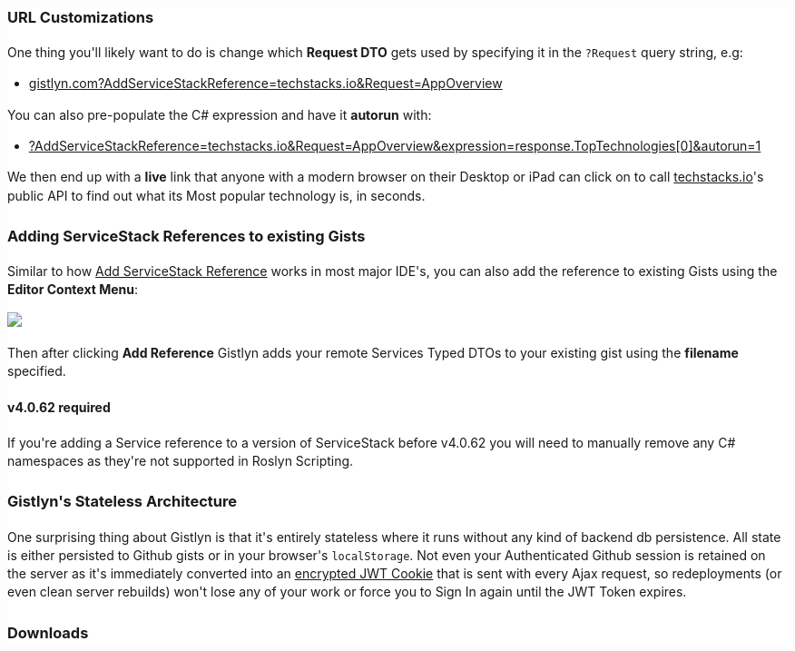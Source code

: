 ### URL Customizations

One thing you'll likely want to do is change which **Request DTO** gets used by specifying it in the 
`?Request` query string, e.g:

 - [gistlyn.com?AddServiceStackReference=techstacks.io&Request=AppOverview](http://gistlyn.com?AddServiceStackReference=techstacks.io&Request=AppOverview)

You can also pre-populate the C# expression and have it **autorun** with:

 - [?AddServiceStackReference=techstacks.io&Request=AppOverview&expression=response.TopTechnologies[0]&autorun=1](http://gistlyn.com?AddServiceStackReference=techstacks.io&Request=AppOverview&expression=response.TopTechnologies[0]&autorun=1)

We then end up with a **live** link that anyone with a modern browser on their Desktop or iPad can
click on to call [techstacks.io](http://techstacks.io)'s public API to find out what its Most popular 
technology is, in seconds.

### Adding ServiceStack References to existing Gists

Similar to how 
[Add ServiceStack Reference](https://github.com/ServiceStack/ServiceStack/wiki/Add-ServiceStack-Reference)
works in most major IDE's, you can also add the reference to existing Gists using the **Editor Context Menu**:

![](https://raw.githubusercontent.com/ServiceStack/Assets/master/img/livedemos/gistlyn/add-ss-ref-popup.png)

Then after clicking **Add Reference** Gistlyn adds your remote Services Typed DTOs to your existing gist 
using the **filename** specified.

#### v4.0.62 required

If you're adding a Service reference to a version of ServiceStack before v4.0.62 you will need to manually 
remove any C# namespaces as they're not supported in Roslyn Scripting.

### Gistlyn's Stateless Architecture

One surprising thing about Gistlyn is that it's entirely stateless where it runs without any kind of backend 
db persistence. All state is either persisted to Github gists or in your browser's `localStorage`. 
Not even your Authenticated Github session is retained on the server as it's immediately converted into an 
[encrypted JWT Cookie](https://github.com/ServiceStack/ServiceStack/wiki/JWT-AuthProvider#encrypted-jwe-tokens)
that is sent with every Ajax request, so redeployments (or even clean server rebuilds) won't lose any of your 
work or force you to Sign In again until the JWT Token expires.

### Downloads
